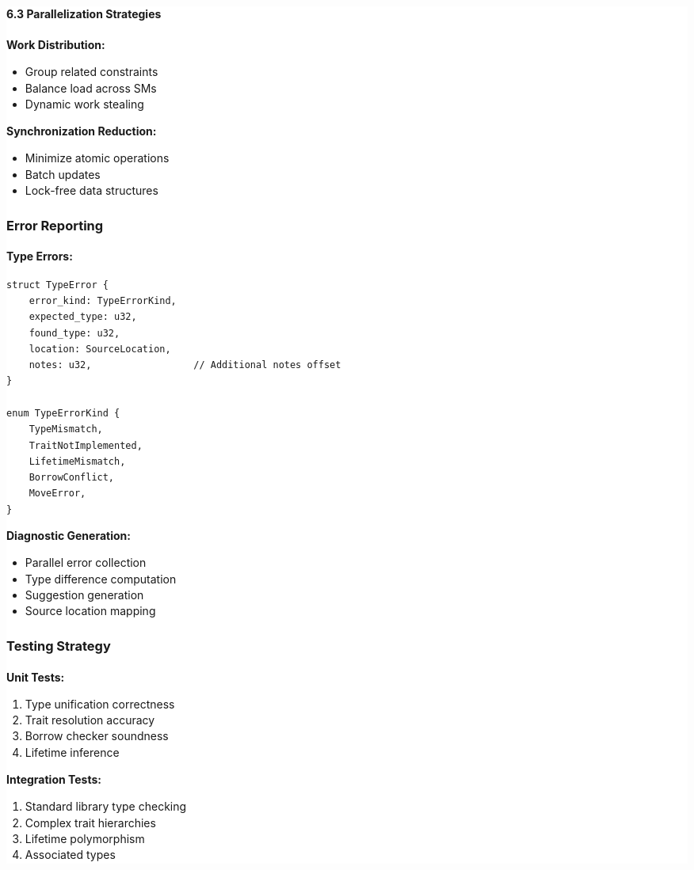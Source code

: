 #### 6.3 Parallelization Strategies

**Work Distribution:**

- Group related constraints
- Balance load across SMs
- Dynamic work stealing

**Synchronization Reduction:**

- Minimize atomic operations
- Batch updates
- Lock-free data structures

### Error Reporting

**Type Errors:**

```
struct TypeError {
    error_kind: TypeErrorKind,
    expected_type: u32,
    found_type: u32,
    location: SourceLocation,
    notes: u32,                  // Additional notes offset
}

enum TypeErrorKind {
    TypeMismatch,
    TraitNotImplemented,
    LifetimeMismatch,
    BorrowConflict,
    MoveError,
}
```

**Diagnostic Generation:**

- Parallel error collection
- Type difference computation
- Suggestion generation
- Source location mapping

### Testing Strategy

**Unit Tests:**

1. Type unification correctness
2. Trait resolution accuracy
3. Borrow checker soundness
4. Lifetime inference

**Integration Tests:**

1. Standard library type checking
2. Complex trait hierarchies
3. Lifetime polymorphism
4. Associated types
